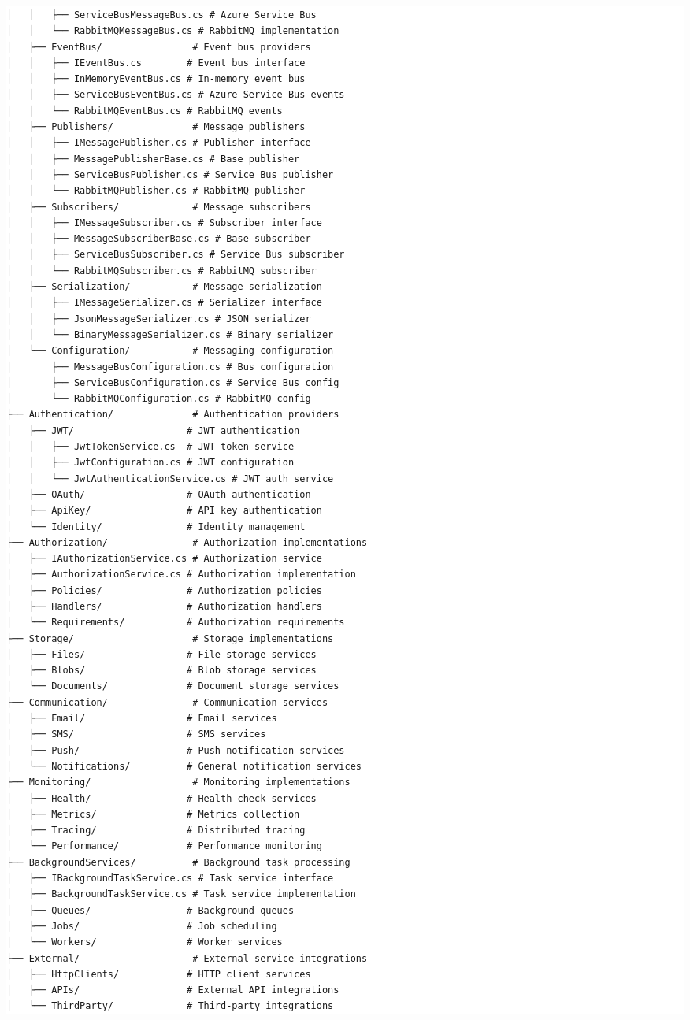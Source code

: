 ```
│   │   ├── ServiceBusMessageBus.cs # Azure Service Bus
│   │   └── RabbitMQMessageBus.cs # RabbitMQ implementation
│   ├── EventBus/                # Event bus providers
│   │   ├── IEventBus.cs        # Event bus interface
│   │   ├── InMemoryEventBus.cs # In-memory event bus
│   │   ├── ServiceBusEventBus.cs # Azure Service Bus events
│   │   └── RabbitMQEventBus.cs # RabbitMQ events
│   ├── Publishers/              # Message publishers
│   │   ├── IMessagePublisher.cs # Publisher interface
│   │   ├── MessagePublisherBase.cs # Base publisher
│   │   ├── ServiceBusPublisher.cs # Service Bus publisher
│   │   └── RabbitMQPublisher.cs # RabbitMQ publisher
│   ├── Subscribers/             # Message subscribers
│   │   ├── IMessageSubscriber.cs # Subscriber interface
│   │   ├── MessageSubscriberBase.cs # Base subscriber
│   │   ├── ServiceBusSubscriber.cs # Service Bus subscriber
│   │   └── RabbitMQSubscriber.cs # RabbitMQ subscriber
│   ├── Serialization/           # Message serialization
│   │   ├── IMessageSerializer.cs # Serializer interface
│   │   ├── JsonMessageSerializer.cs # JSON serializer
│   │   └── BinaryMessageSerializer.cs # Binary serializer
│   └── Configuration/           # Messaging configuration
│       ├── MessageBusConfiguration.cs # Bus configuration
│       ├── ServiceBusConfiguration.cs # Service Bus config
│       └── RabbitMQConfiguration.cs # RabbitMQ config
├── Authentication/              # Authentication providers
│   ├── JWT/                    # JWT authentication
│   │   ├── JwtTokenService.cs  # JWT token service
│   │   ├── JwtConfiguration.cs # JWT configuration
│   │   └── JwtAuthenticationService.cs # JWT auth service
│   ├── OAuth/                  # OAuth authentication
│   ├── ApiKey/                 # API key authentication
│   └── Identity/               # Identity management
├── Authorization/               # Authorization implementations
│   ├── IAuthorizationService.cs # Authorization service
│   ├── AuthorizationService.cs # Authorization implementation
│   ├── Policies/               # Authorization policies
│   ├── Handlers/               # Authorization handlers
│   └── Requirements/           # Authorization requirements
├── Storage/                     # Storage implementations
│   ├── Files/                  # File storage services
│   ├── Blobs/                  # Blob storage services
│   └── Documents/              # Document storage services
├── Communication/               # Communication services
│   ├── Email/                  # Email services
│   ├── SMS/                    # SMS services
│   ├── Push/                   # Push notification services
│   └── Notifications/          # General notification services
├── Monitoring/                  # Monitoring implementations
│   ├── Health/                 # Health check services
│   ├── Metrics/                # Metrics collection
│   ├── Tracing/                # Distributed tracing
│   └── Performance/            # Performance monitoring
├── BackgroundServices/          # Background task processing
│   ├── IBackgroundTaskService.cs # Task service interface
│   ├── BackgroundTaskService.cs # Task service implementation
│   ├── Queues/                 # Background queues
│   ├── Jobs/                   # Job scheduling
│   └── Workers/                # Worker services
├── External/                    # External service integrations
│   ├── HttpClients/            # HTTP client services
│   ├── APIs/                   # External API integrations
│   └── ThirdParty/             # Third-party integrations
```